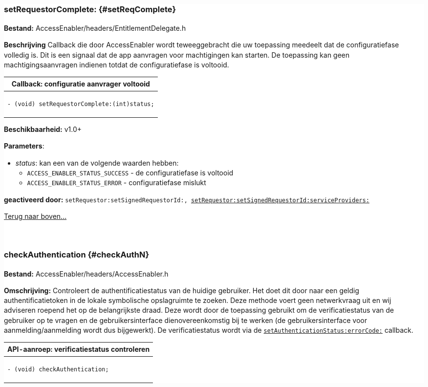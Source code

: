 ### setRequestorComplete: {#setReqComplete}

**Bestand:** AccessEnabler/headers/EntitlementDelegate.h

**Beschrijving** Callback die door AccessEnabler wordt teweeggebracht die uw toepassing meedeelt dat de configuratiefase volledig is. Dit is een signaal dat de app aanvragen voor machtigingen kan starten. De toepassing kan geen machtigingsaanvragen indienen totdat de configuratiefase is voltooid.

<table class="pass_api_table">
<colgroup>
<col style="width: 100%" />
</colgroup>
<thead>
<tr class="header">
<th>Callback: configuratie aanvrager voltooid</th>
</tr>
</thead>
<tbody>
<tr class="odd">
<td><pre><code>- (void) setRequestorComplete:(int)status;</code></pre></td>
</tr>
</tbody>
</table>


**Beschikbaarheid:** v1.0+

**Parameters**:

* *status*: kan een van de volgende waarden hebben:
   * `ACCESS_ENABLER_STATUS_SUCCESS` - de configuratiefase is voltooid
   * `ACCESS_ENABLER_STATUS_ERROR` - configuratiefase mislukt

**geactiveerd door:**
`setRequestor:setSignedRequestorId:, `[`setRequestor:setSignedRequestorId:serviceProviders:`](#setReq)

[Terug naar boven...](#apis)

</br>

### checkAuthentication {#checkAuthN}

**Bestand:** AccessEnabler/headers/AccessEnabler.h

**Omschrijving:** Controleert de authentificatiestatus van de huidige gebruiker.
Het doet dit door naar een geldig authentificatietoken in de lokale symbolische opslagruimte te zoeken. Deze methode voert geen netwerkvraag uit en wij adviseren roepend het op de belangrijkste draad.
Deze wordt door de toepassing gebruikt om de verificatiestatus van de gebruiker op te vragen en de gebruikersinterface dienovereenkomstig bij te werken (de gebruikersinterface voor aanmelding/aanmelding wordt dus bijgewerkt). De verificatiestatus wordt via de [`setAuthenticationStatus:errorCode:`](#setAuthNStatus) callback.


<table class="pass_api_table">
<colgroup>
<col style="width: 100%" />
</colgroup>
<thead>
<tr class="header">
<th>API-aanroep: verificatiestatus controleren</th>
</tr>
</thead>
<tbody>
<tr class="odd">
<td><pre><code>- (void) checkAuthentication;</code></pre></td>
</tr>
</tbody>